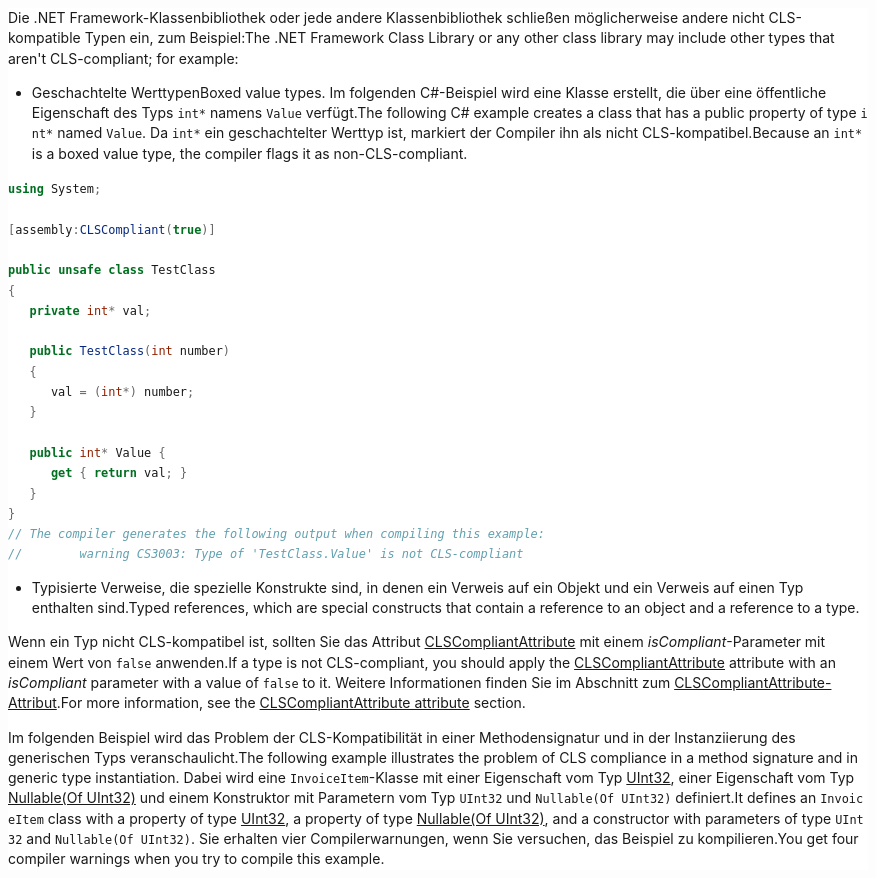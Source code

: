 <span data-ttu-id="5b6e5-425">Die .NET Framework-Klassenbibliothek oder jede andere Klassenbibliothek schließen möglicherweise andere nicht CLS-kompatible Typen ein, zum Beispiel:</span><span class="sxs-lookup"><span data-stu-id="5b6e5-425">The .NET Framework Class Library or any other class library may include other types that aren't CLS-compliant; for example:</span></span>

* <span data-ttu-id="5b6e5-426">Geschachtelte Werttypen</span><span class="sxs-lookup"><span data-stu-id="5b6e5-426">Boxed value types.</span></span> <span data-ttu-id="5b6e5-427">Im folgenden C#-Beispiel wird eine Klasse erstellt, die über eine öffentliche Eigenschaft des Typs `int*` namens `Value` verfügt.</span><span class="sxs-lookup"><span data-stu-id="5b6e5-427">The following C# example creates a class that has a public property of type `int*` named `Value`.</span></span> <span data-ttu-id="5b6e5-428">Da `int*` ein geschachtelter Werttyp ist, markiert der Compiler ihn als nicht CLS-kompatibel.</span><span class="sxs-lookup"><span data-stu-id="5b6e5-428">Because an `int*` is a boxed value type, the compiler flags it as non-CLS-compliant.</span></span>

```csharp
using System;

[assembly:CLSCompliant(true)]

public unsafe class TestClass
{
   private int* val;

   public TestClass(int number)
   {
      val = (int*) number;
   }

   public int* Value {
      get { return val; }
   }
}
// The compiler generates the following output when compiling this example:
//        warning CS3003: Type of 'TestClass.Value' is not CLS-compliant
```

* <span data-ttu-id="5b6e5-429">Typisierte Verweise, die spezielle Konstrukte sind, in denen ein Verweis auf ein Objekt und ein Verweis auf einen Typ enthalten sind.</span><span class="sxs-lookup"><span data-stu-id="5b6e5-429">Typed references, which are special constructs that contain a reference to an object and a reference to a type.</span></span>

<span data-ttu-id="5b6e5-430">Wenn ein Typ nicht CLS-kompatibel ist, sollten Sie das Attribut [CLSCompliantAttribute](xref:System.CLSCompliantAttribute) mit einem *isCompliant*-Parameter mit einem Wert von `false` anwenden.</span><span class="sxs-lookup"><span data-stu-id="5b6e5-430">If a type is not CLS-compliant, you should apply the [CLSCompliantAttribute](xref:System.CLSCompliantAttribute) attribute with an *isCompliant* parameter with a value of `false` to it.</span></span> <span data-ttu-id="5b6e5-431">Weitere Informationen finden Sie im Abschnitt zum [CLSCompliantAttribute-Attribut](#the-clscompliantattribute-attribute).</span><span class="sxs-lookup"><span data-stu-id="5b6e5-431">For more information, see the [CLSCompliantAttribute attribute](#the-clscompliantattribute-attribute) section.</span></span>

<span data-ttu-id="5b6e5-432">Im folgenden Beispiel wird das Problem der CLS-Kompatibilität in einer Methodensignatur und in der Instanziierung des generischen Typs veranschaulicht.</span><span class="sxs-lookup"><span data-stu-id="5b6e5-432">The following example illustrates the problem of CLS compliance in a method signature and in generic type instantiation.</span></span> <span data-ttu-id="5b6e5-433">Dabei wird eine `InvoiceItem`-Klasse mit einer Eigenschaft vom Typ [UInt32](xref:System.UInt32), einer Eigenschaft vom Typ [Nullable(Of UInt32)](xref:System.Nullable%601) und einem Konstruktor mit Parametern vom Typ `UInt32` und `Nullable(Of UInt32)` definiert.</span><span class="sxs-lookup"><span data-stu-id="5b6e5-433">It defines an `InvoiceItem` class with a property of type [UInt32](xref:System.UInt32), a property of type [Nullable(Of UInt32)](xref:System.Nullable%601), and a constructor with parameters of type `UInt32` and `Nullable(Of UInt32)`.</span></span> <span data-ttu-id="5b6e5-434">Sie erhalten vier Compilerwarnungen, wenn Sie versuchen, das Beispiel zu kompilieren.</span><span class="sxs-lookup"><span data-stu-id="5b6e5-434">You get four compiler warnings when you try to compile this example.</span></span>
